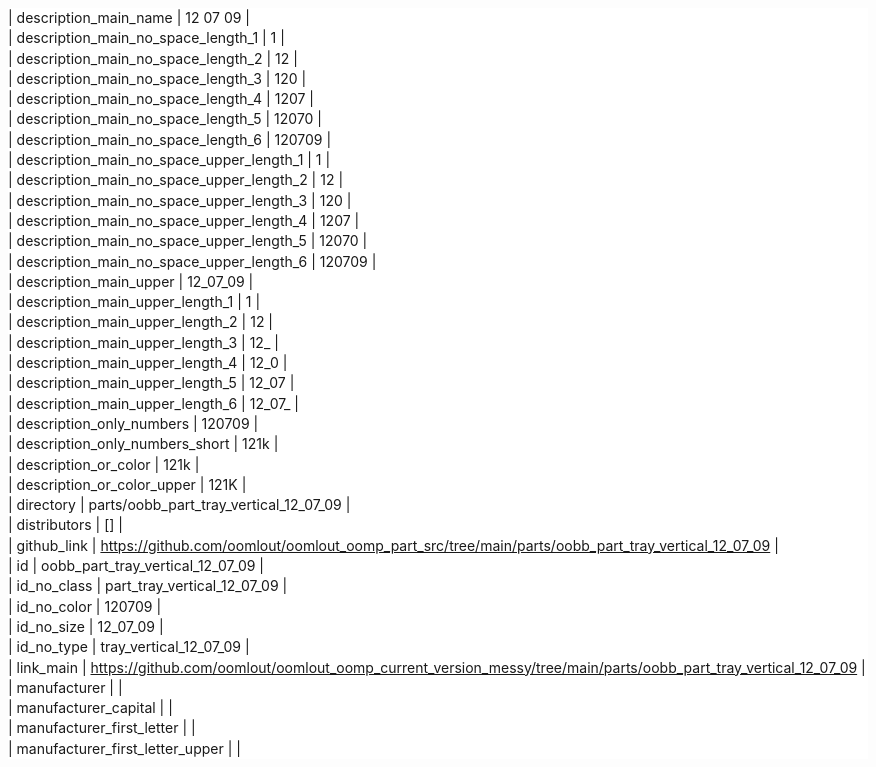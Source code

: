 | description_main_name | 12 07 09 |  
| description_main_no_space_length_1 | 1 |  
| description_main_no_space_length_2 | 12 |  
| description_main_no_space_length_3 | 120 |  
| description_main_no_space_length_4 | 1207 |  
| description_main_no_space_length_5 | 12070 |  
| description_main_no_space_length_6 | 120709 |  
| description_main_no_space_upper_length_1 | 1 |  
| description_main_no_space_upper_length_2 | 12 |  
| description_main_no_space_upper_length_3 | 120 |  
| description_main_no_space_upper_length_4 | 1207 |  
| description_main_no_space_upper_length_5 | 12070 |  
| description_main_no_space_upper_length_6 | 120709 |  
| description_main_upper | 12_07_09 |  
| description_main_upper_length_1 | 1 |  
| description_main_upper_length_2 | 12 |  
| description_main_upper_length_3 | 12_ |  
| description_main_upper_length_4 | 12_0 |  
| description_main_upper_length_5 | 12_07 |  
| description_main_upper_length_6 | 12_07_ |  
| description_only_numbers | 120709 |  
| description_only_numbers_short | 121k |  
| description_or_color | 121k |  
| description_or_color_upper | 121K |  
| directory | parts/oobb_part_tray_vertical_12_07_09 |  
| distributors | [] |  
| github_link | https://github.com/oomlout/oomlout_oomp_part_src/tree/main/parts/oobb_part_tray_vertical_12_07_09 |  
| id | oobb_part_tray_vertical_12_07_09 |  
| id_no_class | part_tray_vertical_12_07_09 |  
| id_no_color | 120709 |  
| id_no_size | 12_07_09 |  
| id_no_type | tray_vertical_12_07_09 |  
| link_main | https://github.com/oomlout/oomlout_oomp_current_version_messy/tree/main/parts/oobb_part_tray_vertical_12_07_09 |  
| manufacturer |  |  
| manufacturer_capital |  |  
| manufacturer_first_letter |  |  
| manufacturer_first_letter_upper |  |  